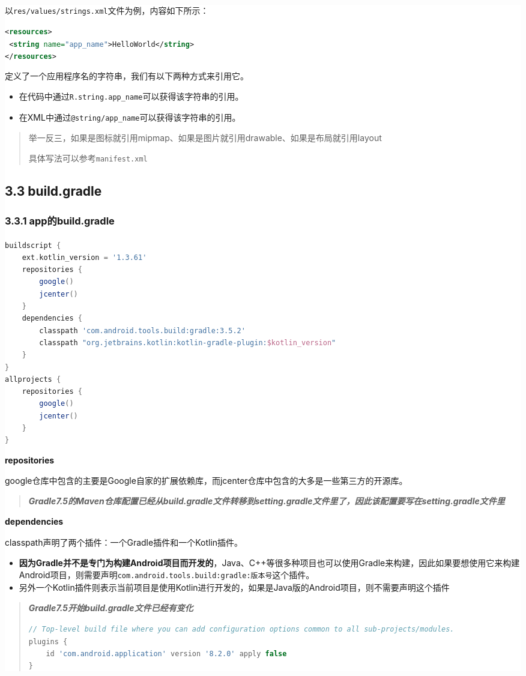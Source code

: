 以`res/values/strings.xml`文件为例，内容如下所示：

```xml
<resources>
 <string name="app_name">HelloWorld</string>
</resources>
```

定义了一个应用程序名的字符串，我们有以下两种方式来引用它。 

- 在代码中通过`R.string.app_name`可以获得该字符串的引用。 

- 在XML中通过`@string/app_name`可以获得该字符串的引用。

> 举一反三，如果是图标就引用mipmap、如果是图片就引用drawable、如果是布局就引用layout
>
> 具体写法可以参考`manifest.xml`

## 3.3 build.gradle

### 3.3.1 app的build.gradle

```groovy
buildscript {
    ext.kotlin_version = '1.3.61'
    repositories {
        google()
        jcenter()
    }
    dependencies {
        classpath 'com.android.tools.build:gradle:3.5.2'
        classpath "org.jetbrains.kotlin:kotlin-gradle-plugin:$kotlin_version"
    }
}
allprojects {
    repositories {
        google()
        jcenter()
    }
}
```

**repositories**

google仓库中包含的主要是Google自家的扩展依赖库，而jcenter仓库中包含的大多是一些第三方的开源库。

> ***Gradle7.5的Maven仓库配置已经从build.gradle文件转移到setting.gradle文件里了，因此该配置要写在setting.gradle文件里***

**dependencies**

classpath声明了两个插件：一个Gradle插件和一个Kotlin插件。

- **因为Gradle并不是专门为构建Android项目而开发的**，Java、C++等很多种项目也可以使用Gradle来构建，因此如果要想使用它来构建Android项目，则需要声明`com.android.tools.build:gradle:版本号`这个插件。
- 另外一个Kotlin插件则表示当前项目是使用Kotlin进行开发的，如果是Java版的Android项目，则不需要声明这个插件

> ***Gradle7.5开始build.gradle文件已经有变化***
>
> ```groovy
> // Top-level build file where you can add configuration options common to all sub-projects/modules.
> plugins {
>     id 'com.android.application' version '8.2.0' apply false
> }
> ```
